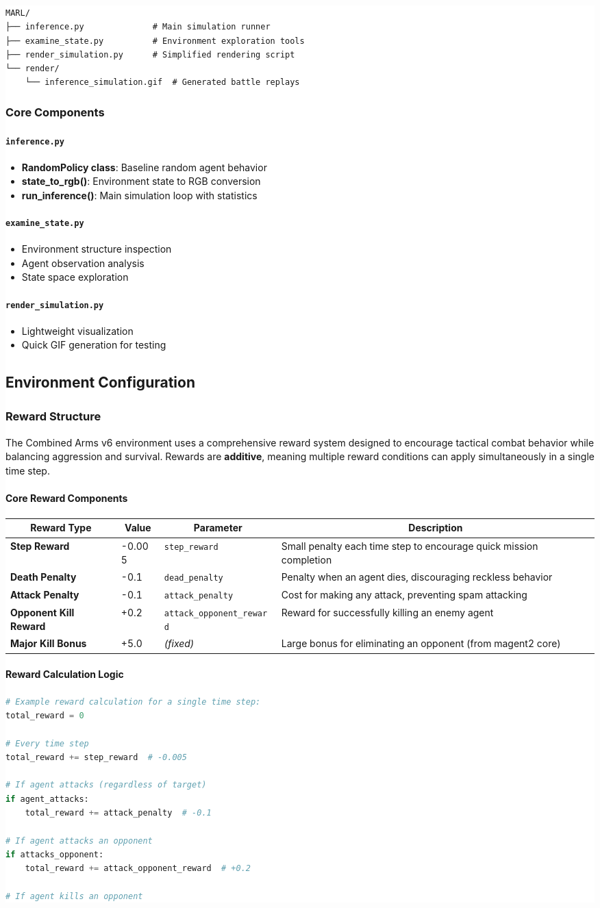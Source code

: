 ```
MARL/
├── inference.py              # Main simulation runner
├── examine_state.py          # Environment exploration tools  
├── render_simulation.py      # Simplified rendering script
└── render/
    └── inference_simulation.gif  # Generated battle replays
```

### Core Components

#### `inference.py`
- **RandomPolicy class**: Baseline random agent behavior
- **state_to_rgb()**: Environment state to RGB conversion
- **run_inference()**: Main simulation loop with statistics

#### `examine_state.py`  
- Environment structure inspection
- Agent observation analysis
- State space exploration

#### `render_simulation.py`
- Lightweight visualization
- Quick GIF generation for testing

## Environment Configuration

### Reward Structure

The Combined Arms v6 environment uses a comprehensive reward system designed to encourage tactical combat behavior while balancing aggression and survival. Rewards are **additive**, meaning multiple reward conditions can apply simultaneously in a single time step.

#### Core Reward Components

| Reward Type | Value | Parameter | Description |
|-------------|-------|-----------|-------------|
| **Step Reward** | -0.005 | `step_reward` | Small penalty each time step to encourage quick mission completion |
| **Death Penalty** | -0.1 | `dead_penalty` | Penalty when an agent dies, discouraging reckless behavior |
| **Attack Penalty** | -0.1 | `attack_penalty` | Cost for making any attack, preventing spam attacking |
| **Opponent Kill Reward** | +0.2 | `attack_opponent_reward` | Reward for successfully killing an enemy agent |
| **Major Kill Bonus** | +5.0 | *(fixed)* | Large bonus for eliminating an opponent (from magent2 core) |

#### Reward Calculation Logic

```python
# Example reward calculation for a single time step:
total_reward = 0

# Every time step
total_reward += step_reward  # -0.005

# If agent attacks (regardless of target)
if agent_attacks:
    total_reward += attack_penalty  # -0.1

# If agent attacks an opponent 
if attacks_opponent:
    total_reward += attack_opponent_reward  # +0.2

# If agent kills an opponent
```